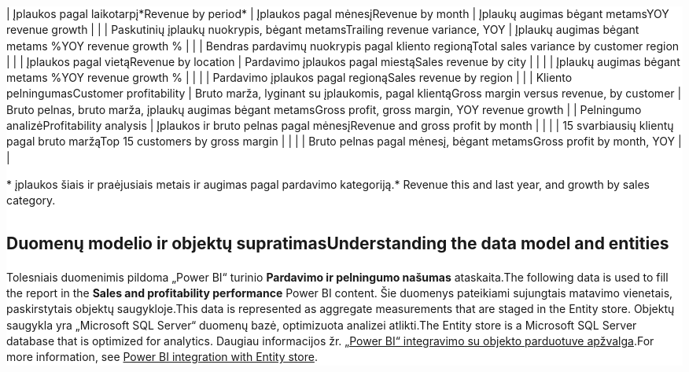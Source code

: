 | <span data-ttu-id="8a0f5-147">Įplaukos pagal laikotarpį\*</span><span class="sxs-lookup"><span data-stu-id="8a0f5-147">Revenue by period\*</span></span>    | <span data-ttu-id="8a0f5-148">Įplaukos pagal mėnesį</span><span class="sxs-lookup"><span data-stu-id="8a0f5-148">Revenue by month</span></span>                           | <span data-ttu-id="8a0f5-149">Įplaukų augimas bėgant metams</span><span class="sxs-lookup"><span data-stu-id="8a0f5-149">YOY revenue growth</span></span>                                      |
|                        | <span data-ttu-id="8a0f5-150">Paskutinių įplaukų nuokrypis, bėgant metams</span><span class="sxs-lookup"><span data-stu-id="8a0f5-150">Trailing revenue variance, YOY</span></span>             | <span data-ttu-id="8a0f5-151">Įplaukų augimas bėgant metams %</span><span class="sxs-lookup"><span data-stu-id="8a0f5-151">YOY revenue growth %</span></span>                                    |
|                        | <span data-ttu-id="8a0f5-152">Bendras pardavimų nuokrypis pagal kliento regioną</span><span class="sxs-lookup"><span data-stu-id="8a0f5-152">Total sales variance by customer region</span></span>    |                                                         |
| <span data-ttu-id="8a0f5-153">Įplaukos pagal vietą</span><span class="sxs-lookup"><span data-stu-id="8a0f5-153">Revenue by location</span></span>    | <span data-ttu-id="8a0f5-154">Pardavimo įplaukos pagal miestą</span><span class="sxs-lookup"><span data-stu-id="8a0f5-154">Sales revenue by city</span></span>                      |                                                         |
|                        | <span data-ttu-id="8a0f5-155">Įplaukų augimas bėgant metams %</span><span class="sxs-lookup"><span data-stu-id="8a0f5-155">YOY revenue growth %</span></span>                       |                                                         |
|                        | <span data-ttu-id="8a0f5-156">Pardavimo įplaukos pagal regioną</span><span class="sxs-lookup"><span data-stu-id="8a0f5-156">Sales revenue by region</span></span>                    |                                                         |
| <span data-ttu-id="8a0f5-157">Kliento pelningumas</span><span class="sxs-lookup"><span data-stu-id="8a0f5-157">Customer profitability</span></span> | <span data-ttu-id="8a0f5-158">Bruto marža, lyginant su įplaukomis, pagal klientą</span><span class="sxs-lookup"><span data-stu-id="8a0f5-158">Gross margin versus revenue, by customer</span></span>   | <span data-ttu-id="8a0f5-159">Bruto pelnas, bruto marža, įplaukų augimas bėgant metams</span><span class="sxs-lookup"><span data-stu-id="8a0f5-159">Gross profit, gross margin, YOY revenue growth</span></span>          |
| <span data-ttu-id="8a0f5-160">Pelningumo analizė</span><span class="sxs-lookup"><span data-stu-id="8a0f5-160">Profitability analysis</span></span> | <span data-ttu-id="8a0f5-161">Įplaukos ir bruto pelnas pagal mėnesį</span><span class="sxs-lookup"><span data-stu-id="8a0f5-161">Revenue and gross profit by month</span></span>          |                                                         |
|                        | <span data-ttu-id="8a0f5-162">15 svarbiausių klientų pagal bruto maržą</span><span class="sxs-lookup"><span data-stu-id="8a0f5-162">Top 15 customers by gross margin</span></span>           |                                                         |
|                        | <span data-ttu-id="8a0f5-163">Bruto pelnas pagal mėnesį, bėgant metams</span><span class="sxs-lookup"><span data-stu-id="8a0f5-163">Gross profit by month, YOY</span></span>                 |                                                         |

<span data-ttu-id="8a0f5-164">\* įplaukos šiais ir praėjusiais metais ir augimas pagal pardavimo kategoriją.</span><span class="sxs-lookup"><span data-stu-id="8a0f5-164">\* Revenue this and last year, and growth by sales category.</span></span>

## <a name="understanding-the-data-model-and-entities"></a><span data-ttu-id="8a0f5-165">Duomenų modelio ir objektų supratimas</span><span class="sxs-lookup"><span data-stu-id="8a0f5-165">Understanding the data model and entities</span></span>
<span data-ttu-id="8a0f5-166">Tolesniais duomenimis pildoma „Power BI“ turinio **Pardavimo ir pelningumo našumas** ataskaita.</span><span class="sxs-lookup"><span data-stu-id="8a0f5-166">The following data is used to fill the report in the **Sales and profitability performance** Power BI content.</span></span> <span data-ttu-id="8a0f5-167">Šie duomenys pateikiami sujungtais matavimo vienetais, paskirstytais objektų saugykloje.</span><span class="sxs-lookup"><span data-stu-id="8a0f5-167">This data is represented as aggregate measurements that are staged in the Entity store.</span></span> <span data-ttu-id="8a0f5-168">Objektų saugykla yra „Microsoft SQL Server“ duomenų bazė, optimizuota analizei atlikti.</span><span class="sxs-lookup"><span data-stu-id="8a0f5-168">The Entity store is a Microsoft SQL Server database that is optimized for analytics.</span></span> <span data-ttu-id="8a0f5-169">Daugiau informacijos žr. [„Power BI“ integravimo su objekto parduotuve apžvalga](power-bi-integration-entity-store.md).</span><span class="sxs-lookup"><span data-stu-id="8a0f5-169">For more information, see [Power BI integration with Entity store](power-bi-integration-entity-store.md).</span></span>
